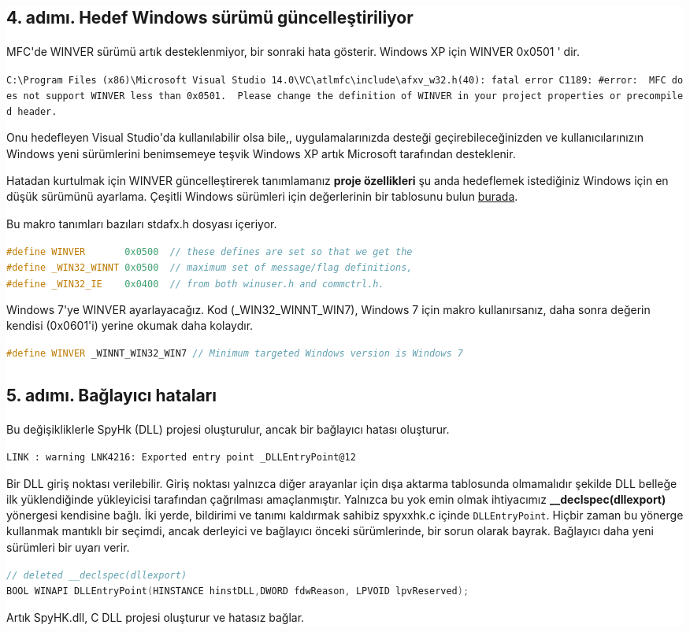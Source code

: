 ##  <a name="updating_winver"></a> 4. adımı. Hedef Windows sürümü güncelleştiriliyor

MFC'de WINVER sürümü artık desteklenmiyor, bir sonraki hata gösterir. Windows XP için WINVER 0x0501 ' dir.

```Output
C:\Program Files (x86)\Microsoft Visual Studio 14.0\VC\atlmfc\include\afxv_w32.h(40): fatal error C1189: #error:  MFC does not support WINVER less than 0x0501.  Please change the definition of WINVER in your project properties or precompiled header.
```

Onu hedefleyen Visual Studio'da kullanılabilir olsa bile,, uygulamalarınızda desteği geçirebileceğinizden ve kullanıcılarınızın Windows yeni sürümlerini benimsemeye teşvik Windows XP artık Microsoft tarafından desteklenir.

Hatadan kurtulmak için WINVER güncelleştirerek tanımlamanız **proje özellikleri** şu anda hedeflemek istediğiniz Windows için en düşük sürümünü ayarlama. Çeşitli Windows sürümleri için değerlerinin bir tablosunu bulun [burada](/windows/desktop/WinProg/using-the-windows-headers).

Bu makro tanımları bazıları stdafx.h dosyası içeriyor.

```cpp
#define WINVER       0x0500  // these defines are set so that we get the
#define _WIN32_WINNT 0x0500  // maximum set of message/flag definitions,
#define _WIN32_IE    0x0400  // from both winuser.h and commctrl.h.
```

Windows 7'ye WINVER ayarlayacağız. Kod (_WIN32_WINNT_WIN7), Windows 7 için makro kullanırsanız, daha sonra değerin kendisi (0x0601'i) yerine okumak daha kolaydır.

```cpp
#define WINVER _WINNT_WIN32_WIN7 // Minimum targeted Windows version is Windows 7
```

##  <a name="linker_errors"></a> 5. adımı. Bağlayıcı hataları

Bu değişikliklerle SpyHk (DLL) projesi oluşturulur, ancak bir bağlayıcı hatası oluşturur.

```Output
LINK : warning LNK4216: Exported entry point _DLLEntryPoint@12
```

Bir DLL giriş noktası verilebilir. Giriş noktası yalnızca diğer arayanlar için dışa aktarma tablosunda olmamalıdır şekilde DLL belleğe ilk yüklendiğinde yükleyicisi tarafından çağrılması amaçlanmıştır. Yalnızca bu yok emin olmak ihtiyacımız **__declspec(dllexport)** yönergesi kendisine bağlı. İki yerde, bildirimi ve tanımı kaldırmak sahibiz spyxxhk.c içinde `DLLEntryPoint`. Hiçbir zaman bu yönerge kullanmak mantıklı bir seçimdi, ancak derleyici ve bağlayıcı önceki sürümlerinde, bir sorun olarak bayrak. Bağlayıcı daha yeni sürümleri bir uyarı verir.

```cpp
// deleted __declspec(dllexport)
BOOL WINAPI DLLEntryPoint(HINSTANCE hinstDLL,DWORD fdwReason, LPVOID lpvReserved);
```

Artık SpyHK.dll, C DLL projesi oluşturur ve hatasız bağlar.
